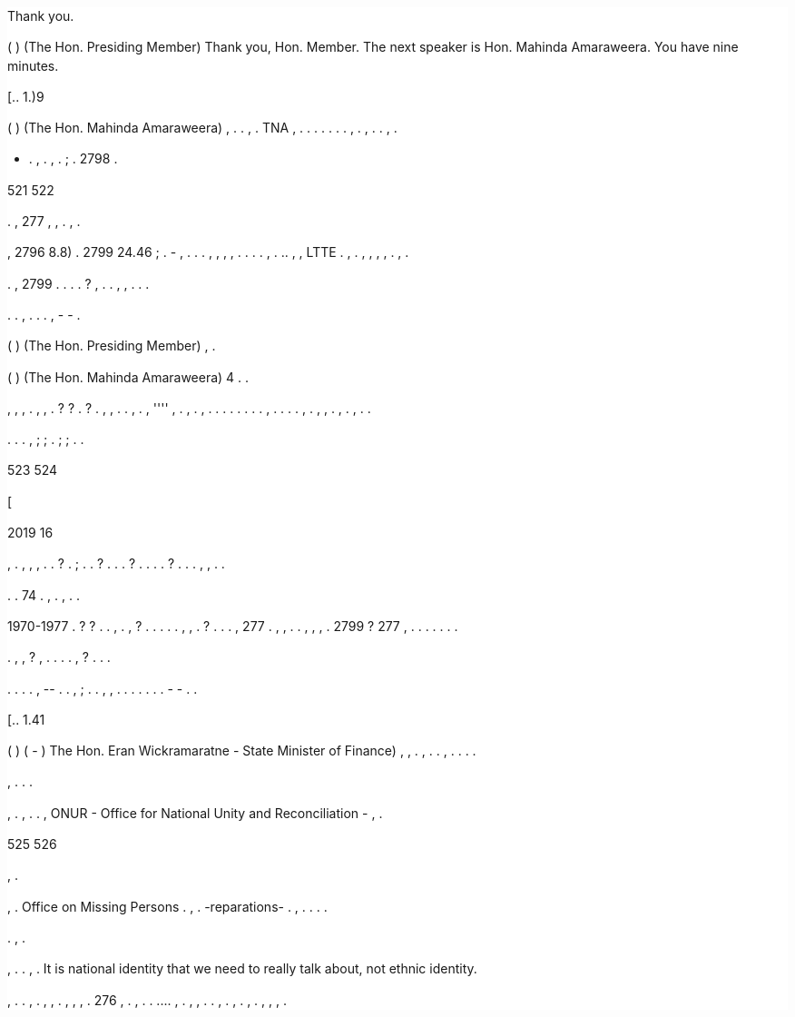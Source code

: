 Thank you.

( ) (The Hon. Presiding Member) Thank you, Hon. Member. The next speaker is Hon. Mahinda Amaraweera. You have nine minutes.

[.. 1.)9

( ) (The Hon. Mahinda Amaraweera) , . . , . TNA , . . . . . . . , . , . . , .

- . , . , . ; . 2798 .

521 522

. , 277 , , . , .

, 2796 8.8) . 2799 24.46 ; . - , . . . , , , , . . . . , . .. , , LTTE . , . , , , , . , .

. , 2799 . . . . ? , . . , , . . .

. . , . . . , - - .

( ) (The Hon. Presiding Member) , .

( ) (The Hon. Mahinda Amaraweera) 4 . .

, , , . , , . ? ? . ? . , , . . , . , '''' , . , . , . . . . . . . . , . . . . , . , , . , . , . .

. . . , ; ; . ; ; . .

523 524

[

2019 16

, . , , , . . ? . ; . . ? . . . ? . . . . ? . . . , , . .

. . 74 . , . , . .

1970-1977 . ? ? . . , . , ? . . . . . , , . ? . . . , 277 . , , . . , , , . 2799 ? 277 , . . . . . . .

. , , ? , . . . . , ? . . .

. . . . , -- . . , ; . . , , . . . . . . . - - . .

[.. 1.41

( ) ( - ) The Hon. Eran Wickramaratne - State Minister of Finance) , , . , . . , . . . .

, . . .

, . , . . , ONUR - Office for National Unity and Reconciliation - , .

525 526

, .

, . Office on Missing Persons . , . -reparations- . , . . . .

. , .

, . . , . It is national identity that we need to really talk about, not ethnic identity.

, . . , . , , . , , , . 276 , . , . . .... , . , , . . , . , . , . , , , .
